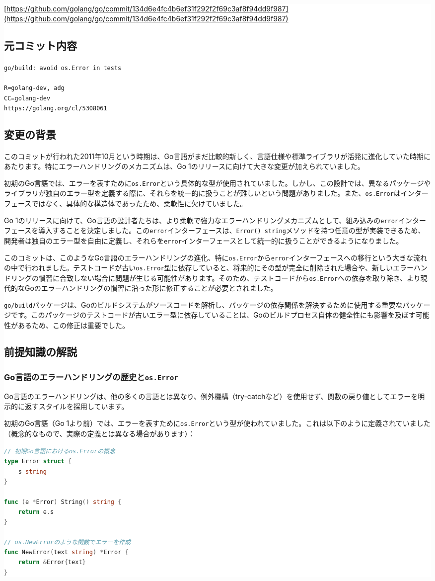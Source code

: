 [https://github.com/golang/go/commit/134d6e4fc4b6ef31f292f2f69c3af8f94dd9f987](https://github.com/golang/go/commit/134d6e4fc4b6ef31f292f2f69c3af8f94dd9f987)

## 元コミット内容

```
go/build: avoid os.Error in tests

R=golang-dev, adg
CC=golang-dev
https://golang.org/cl/5308061
```

## 変更の背景

このコミットが行われた2011年10月という時期は、Go言語がまだ比較的新しく、言語仕様や標準ライブラリが活発に進化していた時期にあたります。特にエラーハンドリングのメカニズムは、Go 1のリリースに向けて大きな変更が加えられていました。

初期のGo言語では、エラーを表すために`os.Error`という具体的な型が使用されていました。しかし、この設計では、異なるパッケージやライブラリが独自のエラー型を定義する際に、それらを統一的に扱うことが難しいという問題がありました。また、`os.Error`はインターフェースではなく、具体的な構造体であったため、柔軟性に欠けていました。

Go 1のリリースに向けて、Go言語の設計者たちは、より柔軟で強力なエラーハンドリングメカニズムとして、組み込みの`error`インターフェースを導入することを決定しました。この`error`インターフェースは、`Error() string`メソッドを持つ任意の型が実装できるため、開発者は独自のエラー型を自由に定義し、それらを`error`インターフェースとして統一的に扱うことができるようになりました。

このコミットは、このようなGo言語のエラーハンドリングの進化、特に`os.Error`から`error`インターフェースへの移行という大きな流れの中で行われました。テストコードが古い`os.Error`型に依存していると、将来的にその型が完全に削除された場合や、新しいエラーハンドリングの慣習に合致しない場合に問題が生じる可能性があります。そのため、テストコードから`os.Error`への依存を取り除き、より現代的なGoのエラーハンドリングの慣習に沿った形に修正することが必要とされました。

`go/build`パッケージは、Goのビルドシステムがソースコードを解析し、パッケージの依存関係を解決するために使用する重要なパッケージです。このパッケージのテストコードが古いエラー型に依存していることは、Goのビルドプロセス自体の健全性にも影響を及ぼす可能性があるため、この修正は重要でした。

## 前提知識の解説

### Go言語のエラーハンドリングの歴史と`os.Error`

Go言語のエラーハンドリングは、他の多くの言語とは異なり、例外機構（try-catchなど）を使用せず、関数の戻り値としてエラーを明示的に返すスタイルを採用しています。

初期のGo言語（Go 1より前）では、エラーを表すために`os.Error`という型が使われていました。これは以下のように定義されていました（概念的なもので、実際の定義とは異なる場合があります）：

```go
// 初期Go言語におけるos.Errorの概念
type Error struct {
    s string
}

func (e *Error) String() string {
    return e.s
}

// os.NewErrorのような関数でエラーを作成
func NewError(text string) *Error {
    return &Error{text}
}
```
